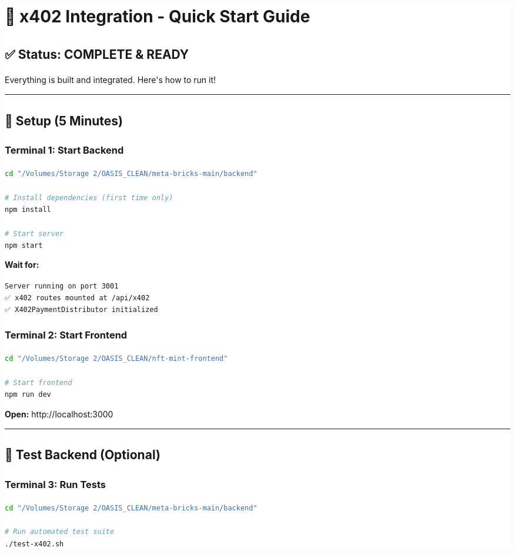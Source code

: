 # 🚀 x402 Integration - Quick Start Guide

## ✅ **Status: COMPLETE & READY**

Everything is built and integrated. Here's how to run it!

---

## 🎯 **Setup (5 Minutes)**

### **Terminal 1: Start Backend**

```bash
cd "/Volumes/Storage 2/OASIS_CLEAN/meta-bricks-main/backend"

# Install dependencies (first time only)
npm install

# Start server
npm start
```

**Wait for:**
```
Server running on port 3001
✅ x402 routes mounted at /api/x402
✅ X402PaymentDistributor initialized
```

### **Terminal 2: Start Frontend**

```bash
cd "/Volumes/Storage 2/OASIS_CLEAN/nft-mint-frontend"

# Start frontend
npm run dev
```

**Open:** http://localhost:3000

---

## 🧪 **Test Backend (Optional)**

### **Terminal 3: Run Tests**

```bash
cd "/Volumes/Storage 2/OASIS_CLEAN/meta-bricks-main/backend"

# Run automated test suite
./test-x402.sh
```

